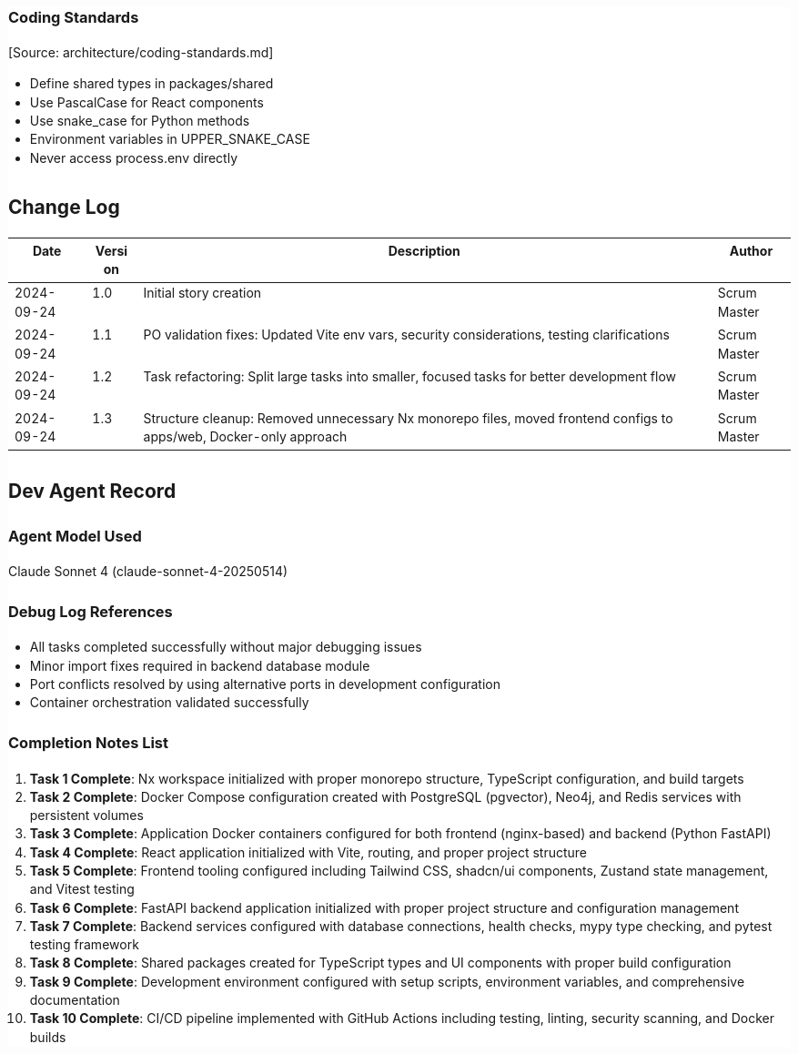 ### Coding Standards
[Source: architecture/coding-standards.md]
- Define shared types in packages/shared
- Use PascalCase for React components
- Use snake_case for Python methods
- Environment variables in UPPER_SNAKE_CASE
- Never access process.env directly

## Change Log
| Date | Version | Description | Author |
|------|---------|-------------|--------|
| 2024-09-24 | 1.0 | Initial story creation | Scrum Master |
| 2024-09-24 | 1.1 | PO validation fixes: Updated Vite env vars, security considerations, testing clarifications | Scrum Master |
| 2024-09-24 | 1.2 | Task refactoring: Split large tasks into smaller, focused tasks for better development flow | Scrum Master |
| 2024-09-24 | 1.3 | Structure cleanup: Removed unnecessary Nx monorepo files, moved frontend configs to apps/web, Docker-only approach | Scrum Master |

## Dev Agent Record

### Agent Model Used
Claude Sonnet 4 (claude-sonnet-4-20250514)

### Debug Log References
- All tasks completed successfully without major debugging issues
- Minor import fixes required in backend database module
- Port conflicts resolved by using alternative ports in development configuration
- Container orchestration validated successfully

### Completion Notes List
1. **Task 1 Complete**: Nx workspace initialized with proper monorepo structure, TypeScript configuration, and build targets
2. **Task 2 Complete**: Docker Compose configuration created with PostgreSQL (pgvector), Neo4j, and Redis services with persistent volumes
3. **Task 3 Complete**: Application Docker containers configured for both frontend (nginx-based) and backend (Python FastAPI)
4. **Task 4 Complete**: React application initialized with Vite, routing, and proper project structure
5. **Task 5 Complete**: Frontend tooling configured including Tailwind CSS, shadcn/ui components, Zustand state management, and Vitest testing
6. **Task 6 Complete**: FastAPI backend application initialized with proper project structure and configuration management
7. **Task 7 Complete**: Backend services configured with database connections, health checks, mypy type checking, and pytest testing framework
8. **Task 8 Complete**: Shared packages created for TypeScript types and UI components with proper build configuration
9. **Task 9 Complete**: Development environment configured with setup scripts, environment variables, and comprehensive documentation
10. **Task 10 Complete**: CI/CD pipeline implemented with GitHub Actions including testing, linting, security scanning, and Docker builds
